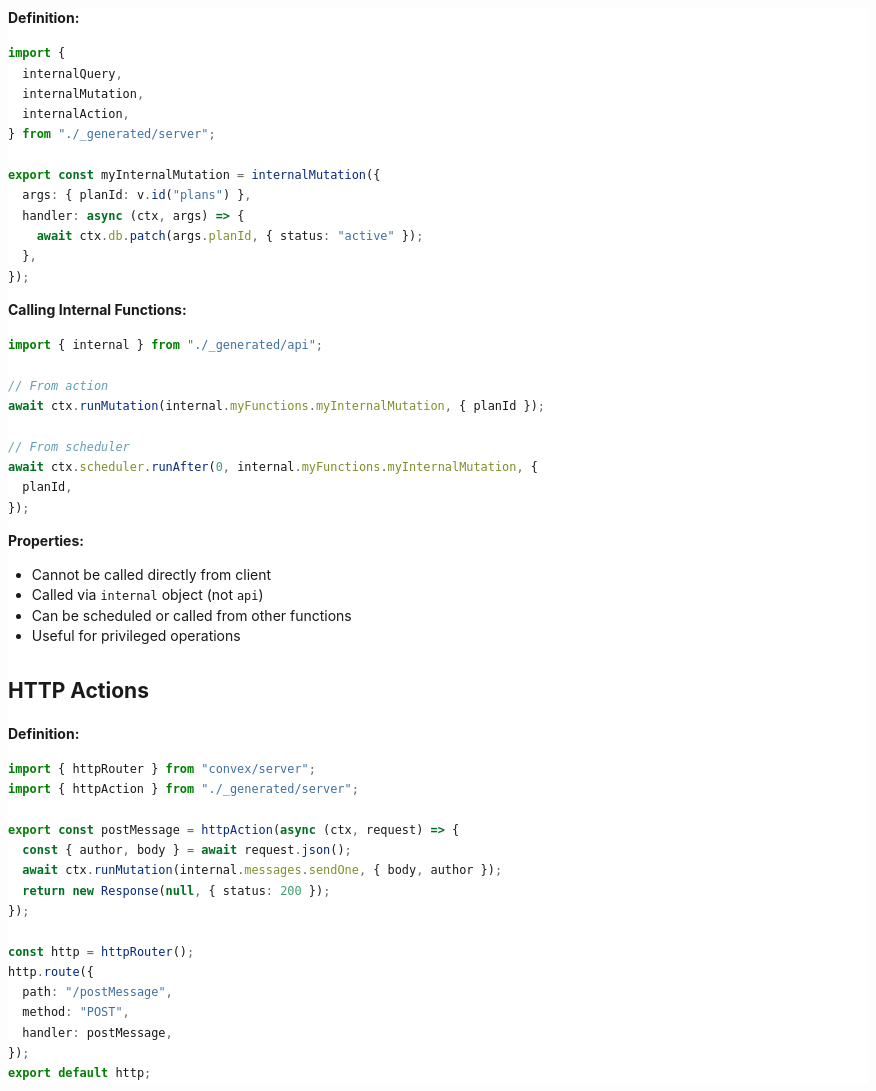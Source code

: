 **Definition:**

```typescript
import {
  internalQuery,
  internalMutation,
  internalAction,
} from "./_generated/server";

export const myInternalMutation = internalMutation({
  args: { planId: v.id("plans") },
  handler: async (ctx, args) => {
    await ctx.db.patch(args.planId, { status: "active" });
  },
});
```

**Calling Internal Functions:**

```typescript
import { internal } from "./_generated/api";

// From action
await ctx.runMutation(internal.myFunctions.myInternalMutation, { planId });

// From scheduler
await ctx.scheduler.runAfter(0, internal.myFunctions.myInternalMutation, {
  planId,
});
```

**Properties:**

- Cannot be called directly from client
- Called via `internal` object (not `api`)
- Can be scheduled or called from other functions
- Useful for privileged operations

## HTTP Actions

**Definition:**

```typescript
import { httpRouter } from "convex/server";
import { httpAction } from "./_generated/server";

export const postMessage = httpAction(async (ctx, request) => {
  const { author, body } = await request.json();
  await ctx.runMutation(internal.messages.sendOne, { body, author });
  return new Response(null, { status: 200 });
});

const http = httpRouter();
http.route({
  path: "/postMessage",
  method: "POST",
  handler: postMessage,
});
export default http;
```
